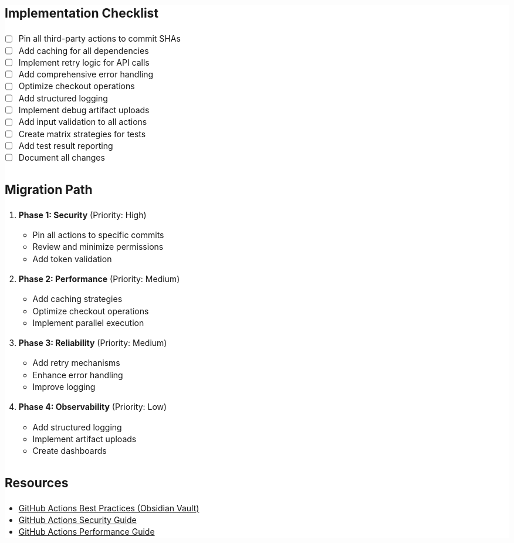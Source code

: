 ## Implementation Checklist

- [ ] Pin all third-party actions to commit SHAs
- [ ] Add caching for all dependencies
- [ ] Implement retry logic for API calls
- [ ] Add comprehensive error handling
- [ ] Optimize checkout operations
- [ ] Add structured logging
- [ ] Implement debug artifact uploads
- [ ] Add input validation to all actions
- [ ] Create matrix strategies for tests
- [ ] Add test result reporting
- [ ] Document all changes

## Migration Path

1. **Phase 1: Security** (Priority: High)
   - Pin all actions to specific commits
   - Review and minimize permissions
   - Add token validation

2. **Phase 2: Performance** (Priority: Medium)
   - Add caching strategies
   - Optimize checkout operations
   - Implement parallel execution

3. **Phase 3: Reliability** (Priority: Medium)
   - Add retry mechanisms
   - Enhance error handling
   - Improve logging

4. **Phase 4: Observability** (Priority: Low)
   - Add structured logging
   - Implement artifact uploads
   - Create dashboards

## Resources

- [GitHub Actions Best Practices (Obsidian Vault)](obsidian-vault/01-Areas/Tech-Stack/DevOps/GitHub-Actions-Best-Practices.md)
- [GitHub Actions Security Guide](https://docs.github.com/en/actions/security-guides)
- [GitHub Actions Performance Guide](https://docs.github.com/en/actions/using-workflows/workflow-syntax-for-github-actions)